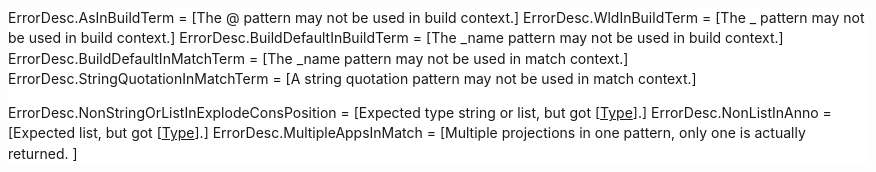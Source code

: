   <span id="ErrorDesc_4309_4318" title="Not referenced locally, nor via imports">ErrorDesc</span>.<span class="cons_Constructor"><span id="AsInBuildTerm_4319_4332" title="Not referenced locally, nor via imports">AsInBuildTerm</span></span> = [<span class="cons_String">The</span> <span class="cons_String">@</span> <span class="cons_String">pattern</span> <span class="cons_String">may</span> <span class="cons_String">not</span> <span class="cons_String">be</span> <span class="cons_String">used</span> <span class="cons_String">in</span> <span class="cons_String">build</span> <span class="cons_String">context.</span>]
  <span id="ErrorDesc_4387_4396" title="Not referenced locally, nor via imports">ErrorDesc</span>.<span class="cons_Constructor"><span id="WldInBuildTerm_4397_4411" title="Not referenced locally, nor via imports">WldInBuildTerm</span></span> = [<span class="cons_String">The</span> <span class="cons_String">_</span> <span class="cons_String">pattern</span> <span class="cons_String">may</span> <span class="cons_String">not</span> <span class="cons_String">be</span> <span class="cons_String">used</span> <span class="cons_String">in</span> <span class="cons_String">build</span> <span class="cons_String">context.</span>]
  <span id="ErrorDesc_4466_4475" title="Not referenced locally, nor via imports">ErrorDesc</span>.<span class="cons_Constructor"><span id="BuildDefaultInBuildTerm_4476_4499" title="Not referenced locally, nor via imports">BuildDefaultInBuildTerm</span></span> = [<span class="cons_String">The</span> <span class="cons_String">_name</span> <span class="cons_String">pattern</span> <span class="cons_String">may</span> <span class="cons_String">not</span> <span class="cons_String">be</span> <span class="cons_String">used</span> <span class="cons_String">in</span> <span class="cons_String">build</span> <span class="cons_String">context.</span>]
  <span id="ErrorDesc_4558_4567" title="Not referenced locally, nor via imports">ErrorDesc</span>.<span class="cons_Constructor"><span id="BuildDefaultInMatchTerm_4568_4591" title="Not referenced locally, nor via imports">BuildDefaultInMatchTerm</span></span> = [<span class="cons_String">The</span> <span class="cons_String">_name</span> <span class="cons_String">pattern</span> <span class="cons_String">may</span> <span class="cons_String">not</span> <span class="cons_String">be</span> <span class="cons_String">used</span> <span class="cons_String">in</span> <span class="cons_String">match</span> <span class="cons_String">context.</span>]
  <span id="ErrorDesc_4650_4659" title="Not referenced locally, nor via imports">ErrorDesc</span>.<span class="cons_Constructor"><span id="StringQuotationInMatchTerm_4660_4686" title="Not referenced locally, nor via imports">StringQuotationInMatchTerm</span></span> = [<span class="cons_String">A</span> <span class="cons_String">string</span> <span class="cons_String">quotation</span> <span class="cons_String">pattern</span> <span class="cons_String">may</span> <span class="cons_String">not</span> <span class="cons_String">be</span> <span class="cons_String">used</span> <span class="cons_String">in</span> <span class="cons_String">match</span> <span class="cons_String">context.</span>]

  <span id="ErrorDesc_4755_4764" title="Not referenced locally, nor via imports">ErrorDesc</span>.<span class="cons_Constructor"><span id="NonStringOrListInExplodeConsPosition_4765_4801" title="Not referenced locally, nor via imports">NonStringOrListInExplodeConsPosition</span></span> = [<span class="cons_String">Expected</span> <span class="cons_String">type</span> <span class="cons_String">string</span> <span class="cons_String">or</span> <span class="cons_String">list,</span> <span class="cons_String">but</span> <span class="cons_String">got</span> [<a href="#Type_942_946" id="Type_4844_4848" title="Defined at line 41, 42">Type</a>]<span class="cons_String">.</span>]
  <span id="ErrorDesc_4854_4863" title="Not referenced locally, nor via imports">ErrorDesc</span>.<span class="cons_Constructor"><span id="NonListInAnno_4864_4877" title="Not referenced locally, nor via imports">NonListInAnno</span></span> = [<span class="cons_String">Expected</span> <span class="cons_String">list,</span> <span class="cons_String">but</span> <span class="cons_String">got</span> [<a href="#Type_942_946" id="Type_4905_4909" title="Defined at line 41, 42">Type</a>]<span class="cons_String">.</span>]
  <span id="ErrorDesc_4915_4924" title="Not referenced locally, nor via imports">ErrorDesc</span>.<span class="cons_Constructor"><span id="MultipleAppsInMatch_4925_4944" title="Not referenced locally, nor via imports">MultipleAppsInMatch</span></span> = [<span class="cons_String">Multiple</span> <span class="cons_String">projections</span> <span class="cons_String">in</span> <span class="cons_String">one</span> <span class="cons_String">pattern,</span> <span class="cons_String">only</span> <span class="cons_String">one</span> <span class="cons_String">is</span> <span class="cons_String">actually</span> <span class="cons_String">returned.</span> ]


[pdmosses/stratego/stratego.lang/syntax/gradual-types/internal.sdf3]: https://github.com/pdmosses/stratego/blob/master/stratego.lang/syntax/gradual-types/internal.sdf3 "The source file on GitHub"